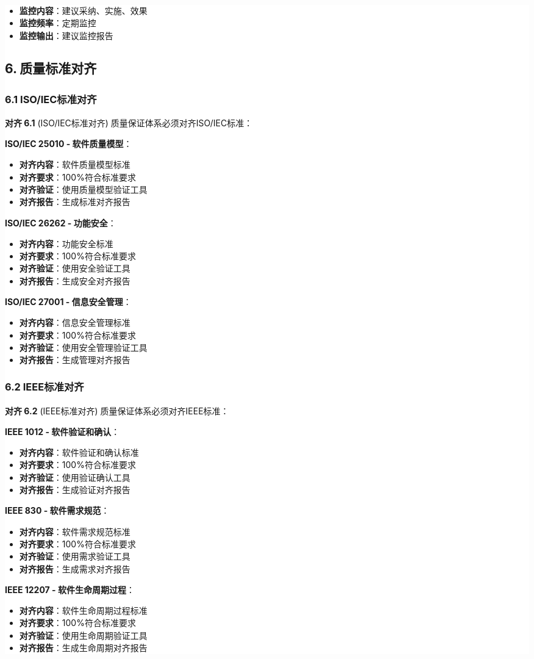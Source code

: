 - **监控内容**：建议采纳、实施、效果
- **监控频率**：定期监控
- **监控输出**：建议监控报告

## 6. 质量标准对齐

### 6.1 ISO/IEC标准对齐

**对齐 6.1** (ISO/IEC标准对齐)
质量保证体系必须对齐ISO/IEC标准：

**ISO/IEC 25010 - 软件质量模型**：

- **对齐内容**：软件质量模型标准
- **对齐要求**：100%符合标准要求
- **对齐验证**：使用质量模型验证工具
- **对齐报告**：生成标准对齐报告

**ISO/IEC 26262 - 功能安全**：

- **对齐内容**：功能安全标准
- **对齐要求**：100%符合标准要求
- **对齐验证**：使用安全验证工具
- **对齐报告**：生成安全对齐报告

**ISO/IEC 27001 - 信息安全管理**：

- **对齐内容**：信息安全管理标准
- **对齐要求**：100%符合标准要求
- **对齐验证**：使用安全管理验证工具
- **对齐报告**：生成管理对齐报告

### 6.2 IEEE标准对齐

**对齐 6.2** (IEEE标准对齐)
质量保证体系必须对齐IEEE标准：

**IEEE 1012 - 软件验证和确认**：

- **对齐内容**：软件验证和确认标准
- **对齐要求**：100%符合标准要求
- **对齐验证**：使用验证确认工具
- **对齐报告**：生成验证对齐报告

**IEEE 830 - 软件需求规范**：

- **对齐内容**：软件需求规范标准
- **对齐要求**：100%符合标准要求
- **对齐验证**：使用需求验证工具
- **对齐报告**：生成需求对齐报告

**IEEE 12207 - 软件生命周期过程**：

- **对齐内容**：软件生命周期过程标准
- **对齐要求**：100%符合标准要求
- **对齐验证**：使用生命周期验证工具
- **对齐报告**：生成生命周期对齐报告
